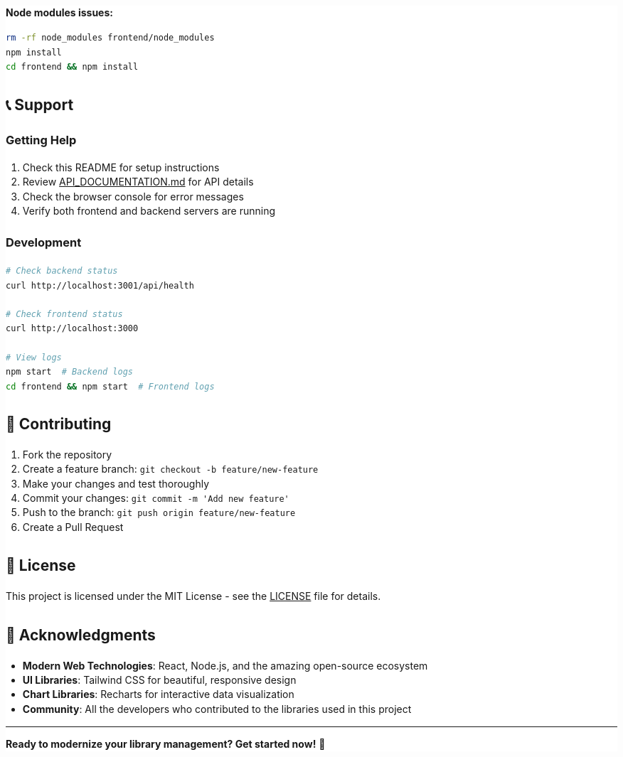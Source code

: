 **Node modules issues:**
```bash
rm -rf node_modules frontend/node_modules
npm install
cd frontend && npm install
```

## 📞 Support

### Getting Help
1. Check this README for setup instructions
2. Review [API_DOCUMENTATION.md](API_DOCUMENTATION.md) for API details
3. Check the browser console for error messages
4. Verify both frontend and backend servers are running

### Development
```bash
# Check backend status
curl http://localhost:3001/api/health

# Check frontend status
curl http://localhost:3000

# View logs
npm start  # Backend logs
cd frontend && npm start  # Frontend logs
```

## 🤝 Contributing

1. Fork the repository
2. Create a feature branch: `git checkout -b feature/new-feature`
3. Make your changes and test thoroughly
4. Commit your changes: `git commit -m 'Add new feature'`
5. Push to the branch: `git push origin feature/new-feature`
6. Create a Pull Request

## 📄 License

This project is licensed under the MIT License - see the [LICENSE](LICENSE) file for details.

## 🙏 Acknowledgments

- **Modern Web Technologies**: React, Node.js, and the amazing open-source ecosystem
- **UI Libraries**: Tailwind CSS for beautiful, responsive design
- **Chart Libraries**: Recharts for interactive data visualization
- **Community**: All the developers who contributed to the libraries used in this project

---

**Ready to modernize your library management? Get started now!** 🚀


